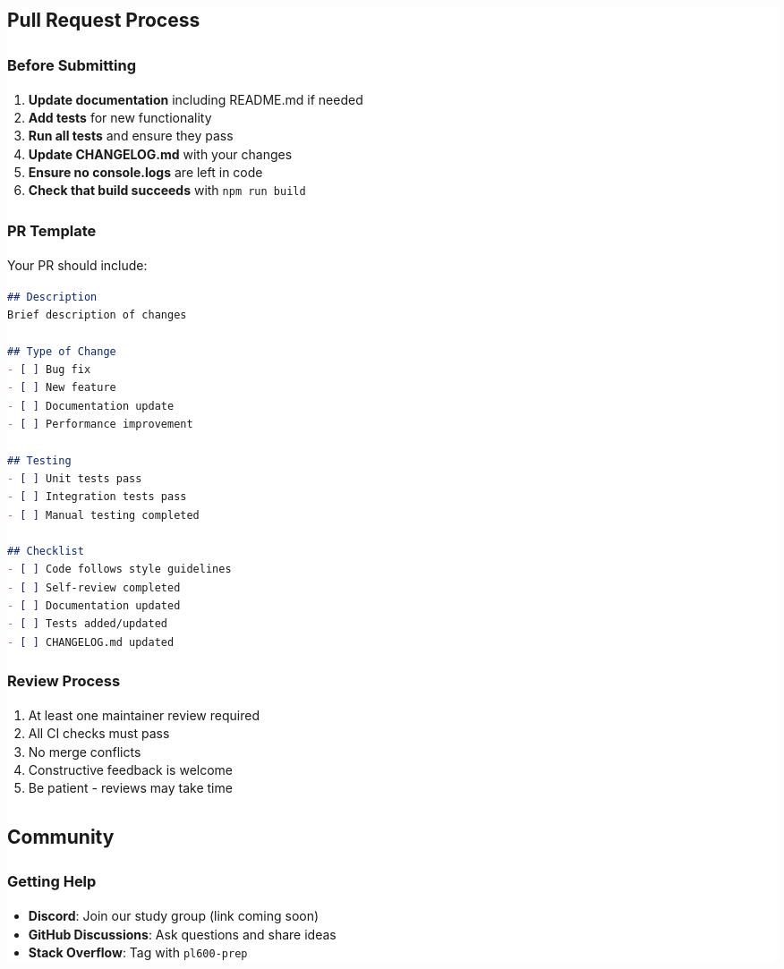 ## Pull Request Process

### Before Submitting

1. **Update documentation** including README.md if needed
2. **Add tests** for new functionality
3. **Run all tests** and ensure they pass
4. **Update CHANGELOG.md** with your changes
5. **Ensure no console.logs** are left in code
6. **Check that build succeeds** with `npm run build`

### PR Template

Your PR should include:

```markdown
## Description
Brief description of changes

## Type of Change
- [ ] Bug fix
- [ ] New feature
- [ ] Documentation update
- [ ] Performance improvement

## Testing
- [ ] Unit tests pass
- [ ] Integration tests pass
- [ ] Manual testing completed

## Checklist
- [ ] Code follows style guidelines
- [ ] Self-review completed
- [ ] Documentation updated
- [ ] Tests added/updated
- [ ] CHANGELOG.md updated
```

### Review Process

1. At least one maintainer review required
2. All CI checks must pass
3. No merge conflicts
4. Constructive feedback is welcome
5. Be patient - reviews may take time

## Community

### Getting Help

- **Discord**: Join our study group (link coming soon)
- **GitHub Discussions**: Ask questions and share ideas
- **Stack Overflow**: Tag with `pl600-prep`
